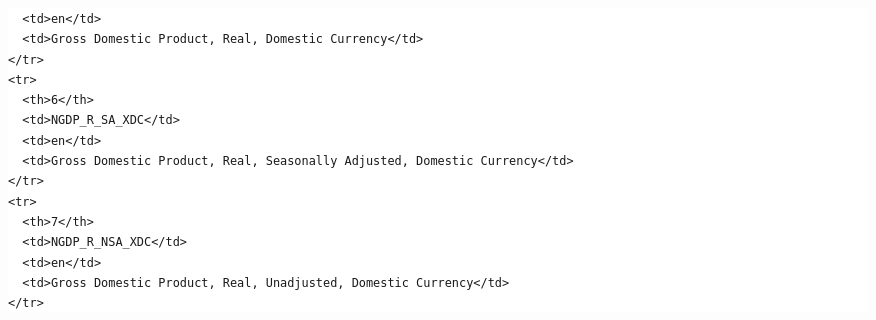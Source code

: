       <td>en</td>
      <td>Gross Domestic Product, Real, Domestic Currency</td>
    </tr>
    <tr>
      <th>6</th>
      <td>NGDP_R_SA_XDC</td>
      <td>en</td>
      <td>Gross Domestic Product, Real, Seasonally Adjusted, Domestic Currency</td>
    </tr>
    <tr>
      <th>7</th>
      <td>NGDP_R_NSA_XDC</td>
      <td>en</td>
      <td>Gross Domestic Product, Real, Unadjusted, Domestic Currency</td>
    </tr>
  </tbody>
</table>
</div>
      <button class="colab-df-convert" onclick="convertToInteractive('df-6e4d3215-86e4-42cf-ae20-dc99625e5931')"
              title="Convert this dataframe to an interactive table."
              style="display:none;">

  <svg xmlns="http://www.w3.org/2000/svg" height="24px"viewBox="0 0 24 24"
       width="24px">
    <path d="M0 0h24v24H0V0z" fill="none"/>
    <path d="M18.56 5.44l.94 2.06.94-2.06 2.06-.94-2.06-.94-.94-2.06-.94 2.06-2.06.94zm-11 1L8.5 8.5l.94-2.06 2.06-.94-2.06-.94L8.5 2.5l-.94 2.06-2.06.94zm10 10l.94 2.06.94-2.06 2.06-.94-2.06-.94-.94-2.06-.94 2.06-2.06.94z"/><path d="M17.41 7.96l-1.37-1.37c-.4-.4-.92-.59-1.43-.59-.52 0-1.04.2-1.43.59L10.3 9.45l-7.72 7.72c-.78.78-.78 2.05 0 2.83L4 21.41c.39.39.9.59 1.41.59.51 0 1.02-.2 1.41-.59l7.78-7.78 2.81-2.81c.8-.78.8-2.07 0-2.86zM5.41 20L4 18.59l7.72-7.72 1.47 1.35L5.41 20z"/>
  </svg>
      </button>

  <style>
    .colab-df-container {
      display:flex;
      flex-wrap:wrap;
      gap: 12px;
    }

    .colab-df-convert {
      background-color: #E8F0FE;
      border: none;
      border-radius: 50%;
      cursor: pointer;
      display: none;
      fill: #1967D2;
      height: 32px;
      padding: 0 0 0 0;
      width: 32px;
    }
